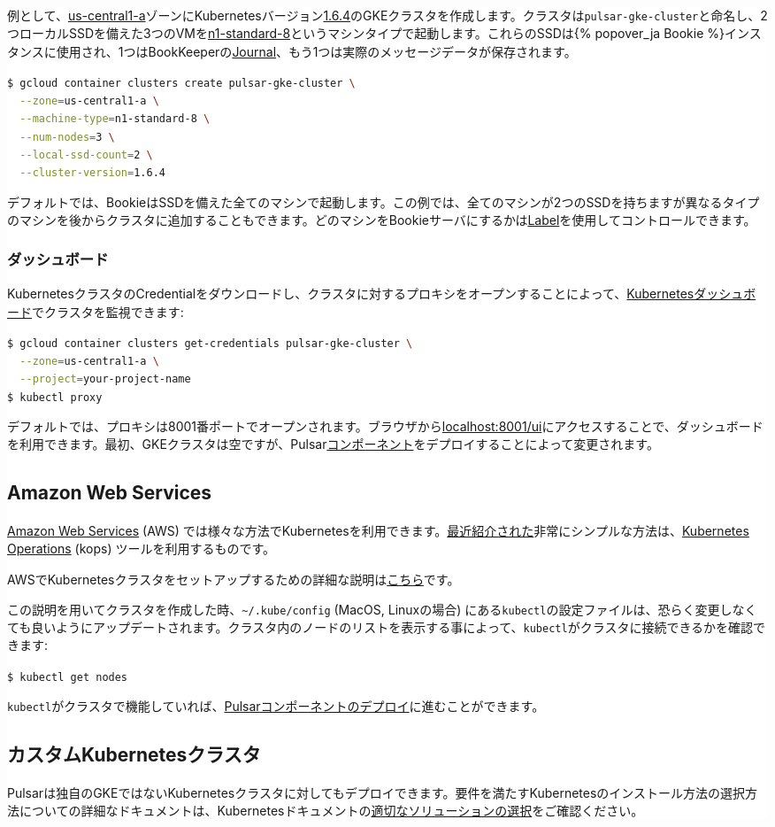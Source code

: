 例として、[us-central1-a](https://cloud.google.com/compute/docs/regions-zones/regions-zones#available)ゾーンにKubernetesバージョン[1.6.4](https://github.com/kubernetes/kubernetes/blob/master/CHANGELOG.md#v164)のGKEクラスタを作成します。クラスタは`pulsar-gke-cluster`と命名し、2つローカルSSDを備えた3つのVMを[n1-standard-8](https://cloud.google.com/compute/docs/machine-types)というマシンタイプで起動します。これらのSSDは{% popover_ja Bookie %}インスタンスに使用され、1つはBookKeeperの[Journal](../../getting-started/ConceptsAndArchitecture#journalストレージ)、もう1つは実際のメッセージデータが保存されます。

```bash
$ gcloud container clusters create pulsar-gke-cluster \
  --zone=us-central1-a \
  --machine-type=n1-standard-8 \
  --num-nodes=3 \
  --local-ssd-count=2 \
  --cluster-version=1.6.4
```

デフォルトでは、BookieはSSDを備えた全てのマシンで起動します。この例では、全てのマシンが2つのSSDを持ちますが異なるタイプのマシンを後からクラスタに追加することもできます。どのマシンをBookieサーバにするかは[Label](https://kubernetes.io/docs/concepts/overview/working-with-objects/labels)を使用してコントロールできます。

### ダッシュボード

KubernetesクラスタのCredentialをダウンロードし、クラスタに対するプロキシをオープンすることによって、[Kubernetesダッシュボード](https://kubernetes.io/docs/tasks/access-application-cluster/web-ui-dashboard/)でクラスタを監視できます:

```bash
$ gcloud container clusters get-credentials pulsar-gke-cluster \
  --zone=us-central1-a \
  --project=your-project-name
$ kubectl proxy
```

デフォルトでは、プロキシは8001番ポートでオープンされます。ブラウザから[localhost:8001/ui](http://localhost:8001/ui)にアクセスすることで、ダッシュボードを利用できます。最初、GKEクラスタは空ですが、Pulsar[コンポーネント](#Pulsarコンポーネントのデプロイ)をデプロイすることによって変更されます。

## Amazon Web Services

[Amazon Web Services](https://aws.amazon.com/) (AWS) では様々な方法でKubernetesを利用できます。[最近紹介された](https://aws.amazon.com/blogs/compute/kubernetes-clusters-aws-kops/)非常にシンプルな方法は、[Kubernetes Operations](https://github.com/kubernetes/kops) (kops) ツールを利用するものです。

AWSでKubernetesクラスタをセットアップするための詳細な説明は[こちら](https://github.com/kubernetes/kops/blob/master/docs/aws.md)です。

この説明を用いてクラスタを作成した時、`~/.kube/config` (MacOS, Linuxの場合) にある`kubectl`の設定ファイルは、恐らく変更しなくても良いようにアップデートされます。クラスタ内のノードのリストを表示する事によって、`kubectl`がクラスタに接続できるかを確認できます:

```bash
$ kubectl get nodes
```

`kubectl`がクラスタで機能していれば、[Pulsarコンポーネントのデプロイ](#Pulsarコンポーネントのデプロイ)に進むことができます。

## カスタムKubernetesクラスタ

Pulsarは独自のGKEではないKubernetesクラスタに対してもデプロイできます。要件を満たすKubernetesのインストール方法の選択方法についての詳細なドキュメントは、Kubernetesドキュメントの[適切なソリューションの選択](https://kubernetes.io/docs/setup/pick-right-solution)をご確認ください。
